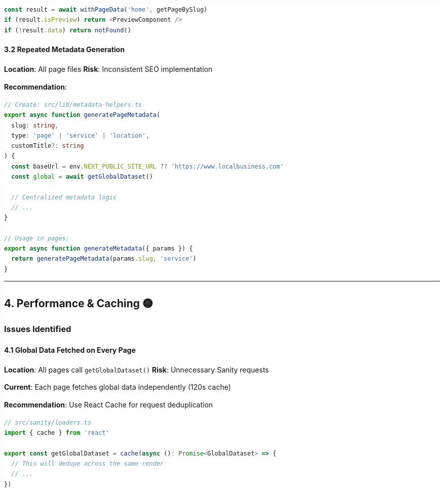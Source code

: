 ```typescript
const result = await withPageData('home', getPageBySlug)
if (result.isPreview) return <PreviewComponent />
if (!result.data) return notFound()
```

#### 3.2 Repeated Metadata Generation

**Location**: All page files
**Risk**: Inconsistent SEO implementation

**Recommendation**:

```typescript
// Create: src/lib/metadata-helpers.ts
export async function generatePageMetadata(
  slug: string,
  type: 'page' | 'service' | 'location',
  customTitle?: string
) {
  const baseUrl = env.NEXT_PUBLIC_SITE_URL ?? 'https://www.localbusiness.com'
  const global = await getGlobalDataset()

  // Centralized metadata logic
  // ...
}

// Usage in pages:
export async function generateMetadata({ params }) {
  return generatePageMetadata(params.slug, 'service')
}
```

---

## 4. Performance & Caching 🟡

### Issues Identified

#### 4.1 Global Data Fetched on Every Page

**Location**: All pages call `getGlobalDataset()`
**Risk**: Unnecessary Sanity requests

**Current**: Each page fetches global data independently (120s cache)

**Recommendation**: Use React Cache for request deduplication

```typescript
// src/sanity/loaders.ts
import { cache } from 'react'

export const getGlobalDataset = cache(async (): Promise<GlobalDataset> => {
  // This will dedupe across the same render
  // ...
})
```
